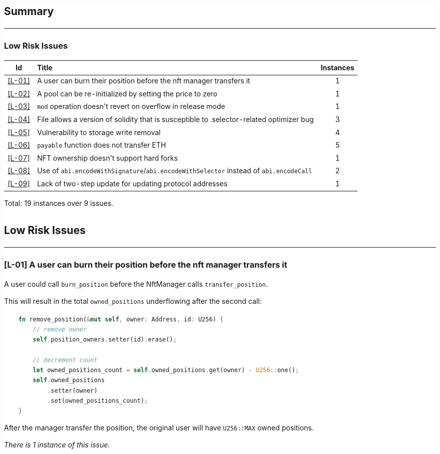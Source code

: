 ## Summary

---

### Low Risk Issues
|Id|Title|Instances|
|:--:|:------|:--:|
|[[L-01]](#l-01-a-user-can-burn-their-position-before-the-nft-manager-transfers-it)| A user can burn their position before the nft manager transfers it | 1 |
|[[L-02]](#l-02-a-pool-can-be-re-initialized-by-setting-the-price-to-zero)| A pool can be re-initialized by setting the price to zero | 1 |
|[[L-03]](#l-03-mod-operation-doesnt-revert-on-overflow-in-release-mode)| `mod` operation doesn't revert on overflow in release mode | 1 |
|[[L-04]](#l-04-file-allows-a-version-of-solidity-that-is-susceptible-to-selector-related-optimizer-bug)| File allows a version of solidity that is susceptible to .selector-related optimizer bug | 3 |
|[[L-05]](#l-05-vulnerability-to-storage-write-removal)| Vulnerability to storage write removal | 4 |
|[[L-06]](#l-06-payable-function-does-not-transfer-eth)| `payable` function does not transfer ETH | 5 |
|[[L-07]](#l-07-nft-ownership-doesnt-support-hard-forks)| NFT ownership doesn't support hard forks | 1 |
|[[L-08]](#l-08-use-of-abiencodewithsignatureabiencodewithselector-instead-of-abiencodecall)| Use of `abi.encodeWithSignature`/`abi.encodeWithSelector` instead of `abi.encodeCall` | 2 |
|[[L-09]](#l-09-lack-of-two-step-update-for-updating-protocol-addresses)| Lack of two-step update for updating protocol addresses | 1 |

Total: 19 instances over 9 issues.

## Low Risk Issues

---

### [L-01] A user can burn their position before the nft manager transfers it

A user could call `burn_position` before the NftManager calls `transfer_position`.

This will result in the total `owned_positions` underflowing after the second call:

```rust
    fn remove_position(&mut self, owner: Address, id: U256) {
        // remove owner
        self.position_owners.setter(id).erase();

        // decrement count
        let owned_positions_count = self.owned_positions.get(owner) - U256::one();
        self.owned_positions
            .setter(owner)
            .set(owned_positions_count);
    }
```

After the manager transfer the position, the original user will have `U256::MAX` owned positions.

*There is 1 instance of this issue.*
